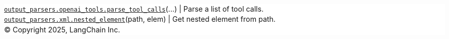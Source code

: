 [`output_parsers.openai_tools.parse_tool_calls`](https://python.langchain.com/api_reference/core/output_parsers/langchain_core.output_parsers.openai_tools.parse_tool_calls.html#langchain_core.output_parsers.openai_tools.parse_tool_calls "langchain_core.output_parsers.openai_tools.parse_tool_calls")(...) | Parse a list of tool calls.  
[`output_parsers.xml.nested_element`](https://python.langchain.com/api_reference/core/output_parsers/langchain_core.output_parsers.xml.nested_element.html#langchain_core.output_parsers.xml.nested_element "langchain_core.output_parsers.xml.nested_element")(path, elem) | Get nested element from path.  
© Copyright 2025, LangChain Inc. 

